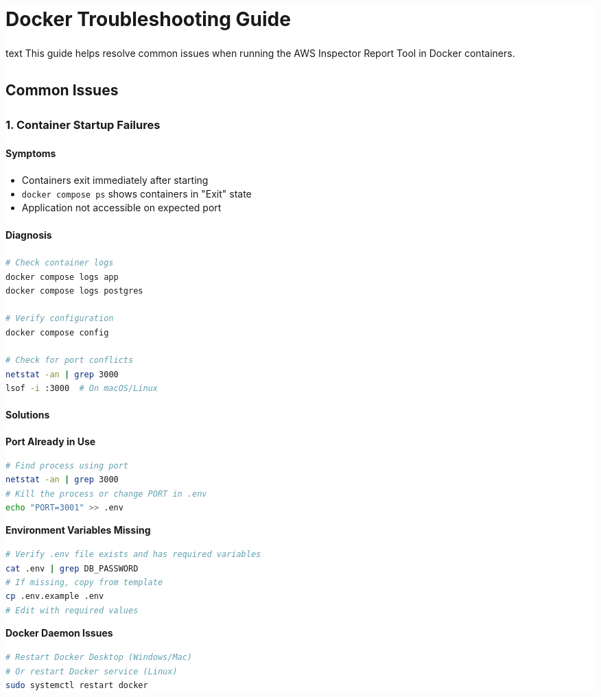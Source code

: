 # Docker Troubleshooting Guide
text
This guide helps resolve common issues when running the AWS Inspector Report Tool in Docker containers.

## Common Issues

### 1. Container Startup Failures

#### Symptoms
- Containers exit immediately after starting
- `docker compose ps` shows containers in "Exit" state
- Application not accessible on expected port

#### Diagnosis
```bash
# Check container logs
docker compose logs app
docker compose logs postgres

# Verify configuration
docker compose config

# Check for port conflicts
netstat -an | grep 3000
lsof -i :3000  # On macOS/Linux
```

#### Solutions

**Port Already in Use**
```bash
# Find process using port
netstat -an | grep 3000
# Kill the process or change PORT in .env
echo "PORT=3001" >> .env
```

**Environment Variables Missing**
```bash
# Verify .env file exists and has required variables
cat .env | grep DB_PASSWORD
# If missing, copy from template
cp .env.example .env
# Edit with required values
```

**Docker Daemon Issues**
```bash
# Restart Docker Desktop (Windows/Mac)
# Or restart Docker service (Linux)
sudo systemctl restart docker
```
